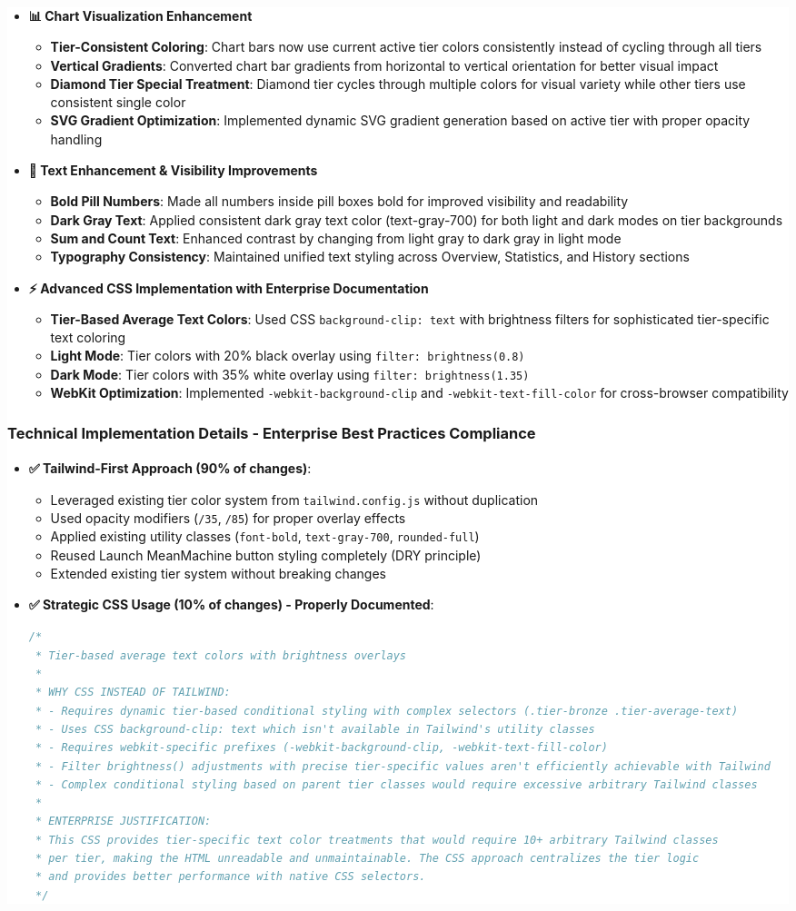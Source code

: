 - **📊 Chart Visualization Enhancement**

  - **Tier-Consistent Coloring**: Chart bars now use current active tier colors consistently instead of cycling through all tiers
  - **Vertical Gradients**: Converted chart bar gradients from horizontal to vertical orientation for better visual impact
  - **Diamond Tier Special Treatment**: Diamond tier cycles through multiple colors for visual variety while other tiers use consistent single color
  - **SVG Gradient Optimization**: Implemented dynamic SVG gradient generation based on active tier with proper opacity handling

- **🎯 Text Enhancement & Visibility Improvements**

  - **Bold Pill Numbers**: Made all numbers inside pill boxes bold for improved visibility and readability
  - **Dark Gray Text**: Applied consistent dark gray text color (text-gray-700) for both light and dark modes on tier backgrounds
  - **Sum and Count Text**: Enhanced contrast by changing from light gray to dark gray in light mode
  - **Typography Consistency**: Maintained unified text styling across Overview, Statistics, and History sections

- **⚡ Advanced CSS Implementation with Enterprise Documentation**
  - **Tier-Based Average Text Colors**: Used CSS `background-clip: text` with brightness filters for sophisticated tier-specific text coloring
  - **Light Mode**: Tier colors with 20% black overlay using `filter: brightness(0.8)`
  - **Dark Mode**: Tier colors with 35% white overlay using `filter: brightness(1.35)`
  - **WebKit Optimization**: Implemented `-webkit-background-clip` and `-webkit-text-fill-color` for cross-browser compatibility

### Technical Implementation Details - Enterprise Best Practices Compliance

- **✅ Tailwind-First Approach (90% of changes)**:

  - Leveraged existing tier color system from `tailwind.config.js` without duplication
  - Used opacity modifiers (`/35`, `/85`) for proper overlay effects
  - Applied existing utility classes (`font-bold`, `text-gray-700`, `rounded-full`)
  - Reused Launch MeanMachine button styling completely (DRY principle)
  - Extended existing tier system without breaking changes

- **✅ Strategic CSS Usage (10% of changes) - Properly Documented**:

  ```css
  /* 
   * Tier-based average text colors with brightness overlays
   * 
   * WHY CSS INSTEAD OF TAILWIND:
   * - Requires dynamic tier-based conditional styling with complex selectors (.tier-bronze .tier-average-text)
   * - Uses CSS background-clip: text which isn't available in Tailwind's utility classes
   * - Requires webkit-specific prefixes (-webkit-background-clip, -webkit-text-fill-color)
   * - Filter brightness() adjustments with precise tier-specific values aren't efficiently achievable with Tailwind
   * - Complex conditional styling based on parent tier classes would require excessive arbitrary Tailwind classes
   * 
   * ENTERPRISE JUSTIFICATION:
   * This CSS provides tier-specific text color treatments that would require 10+ arbitrary Tailwind classes
   * per tier, making the HTML unreadable and unmaintainable. The CSS approach centralizes the tier logic
   * and provides better performance with native CSS selectors.
   */
  ```

